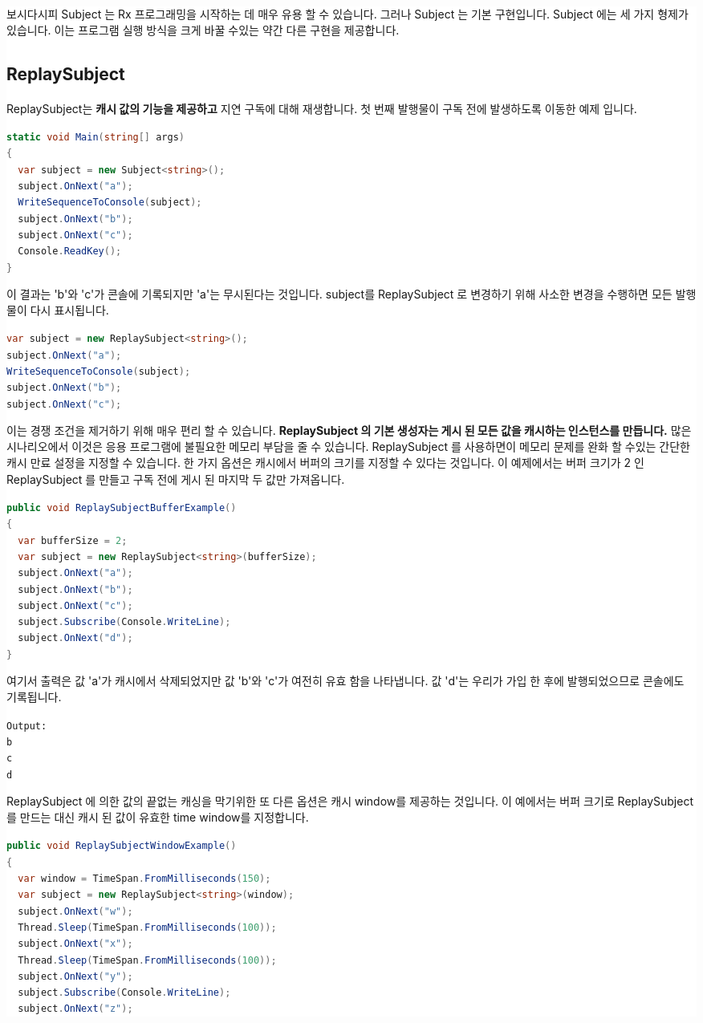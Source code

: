 보시다시피 Subject <T>는 Rx 프로그래밍을 시작하는 데 매우 유용 할 수 있습니다. 그러나 Subject <T>는 기본 구현입니다. Subject <T>에는 세 가지 형제가 있습니다. 이는 프로그램 실행 방식을 크게 바꿀 수있는 약간 다른 구현을 제공합니다.

## ReplaySubject<T>
ReplaySubject<T>는 **캐시 값의 기능을 제공하고** 지연 구독에 대해 재생합니다. 첫 번째 발행물이 구독 전에 발생하도록 이동한 예제 입니다.
``` csharp
static void Main(string[] args)
{
  var subject = new Subject<string>();
  subject.OnNext("a");
  WriteSequenceToConsole(subject);
  subject.OnNext("b");
  subject.OnNext("c");
  Console.ReadKey();
}
```

이 결과는 'b'와 'c'가 콘솔에 기록되지만 'a'는 무시된다는 것입니다. subject를 ReplaySubject <T>로 변경하기 위해 사소한 변경을 수행하면 모든 발행물이 다시 표시됩니다.
``` csharp
var subject = new ReplaySubject<string>();
subject.OnNext("a");
WriteSequenceToConsole(subject);
subject.OnNext("b");
subject.OnNext("c");
```

이는 경쟁 조건을 제거하기 위해 매우 편리 할 수 있습니다. **ReplaySubject <T>의 기본 생성자는 게시 된 모든 값을 캐시하는 인스턴스를 만듭니다.** 많은 시나리오에서 이것은 응용 프로그램에 불필요한 메모리 부담을 줄 수 있습니다. ReplaySubject <T>를 사용하면이 메모리 문제를 완화 할 수있는 간단한 캐시 만료 설정을 지정할 수 있습니다. 한 가지 옵션은 캐시에서 버퍼의 크기를 지정할 수 있다는 것입니다. 이 예제에서는 버퍼 크기가 2 인 ReplaySubject <T>를 만들고 구독 전에 게시 된 마지막 두 값만 가져옵니다.
``` csharp
public void ReplaySubjectBufferExample()
{
  var bufferSize = 2;
  var subject = new ReplaySubject<string>(bufferSize);
  subject.OnNext("a");
  subject.OnNext("b");
  subject.OnNext("c");
  subject.Subscribe(Console.WriteLine);
  subject.OnNext("d");
}
```

여기서 출력은 값 'a'가 캐시에서 삭제되었지만 값 'b'와 'c'가 여전히 유효 함을 나타냅니다. 값 'd'는 우리가 가입 한 후에 발행되었으므로 콘솔에도 기록됩니다.
```
Output:
b
c
d
```

ReplaySubject <T>에 의한 값의 끝없는 캐싱을 막기위한 또 다른 옵션은 캐시 window를 제공하는 것입니다. 이 예에서는 버퍼 크기로 ReplaySubject <T>를 만드는 대신 캐시 된 값이 유효한 time window를 지정합니다.
``` csharp
public void ReplaySubjectWindowExample()
{
  var window = TimeSpan.FromMilliseconds(150);
  var subject = new ReplaySubject<string>(window);
  subject.OnNext("w");
  Thread.Sleep(TimeSpan.FromMilliseconds(100));
  subject.OnNext("x");
  Thread.Sleep(TimeSpan.FromMilliseconds(100));
  subject.OnNext("y");
  subject.Subscribe(Console.WriteLine);
  subject.OnNext("z");
```